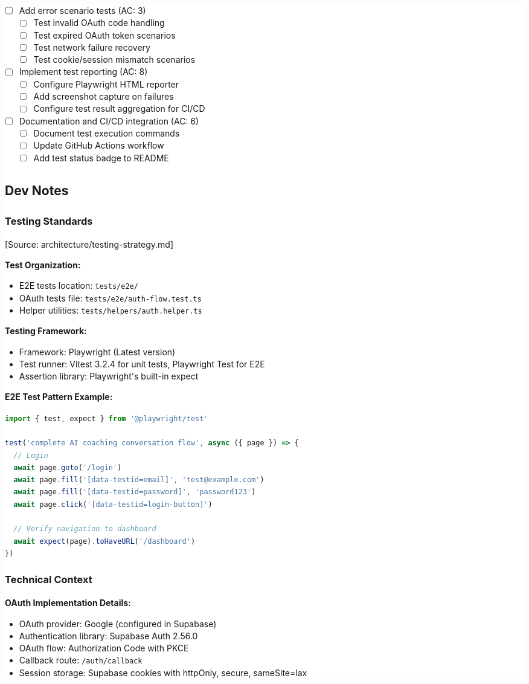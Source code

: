 - [ ] Add error scenario tests (AC: 3)
  - [ ] Test invalid OAuth code handling
  - [ ] Test expired OAuth token scenarios
  - [ ] Test network failure recovery
  - [ ] Test cookie/session mismatch scenarios

- [ ] Implement test reporting (AC: 8)
  - [ ] Configure Playwright HTML reporter
  - [ ] Add screenshot capture on failures
  - [ ] Configure test result aggregation for CI/CD

- [ ] Documentation and CI/CD integration (AC: 6)
  - [ ] Document test execution commands
  - [ ] Update GitHub Actions workflow
  - [ ] Add test status badge to README

## Dev Notes

### Testing Standards
[Source: architecture/testing-strategy.md]

**Test Organization:**
- E2E tests location: `tests/e2e/`
- OAuth tests file: `tests/e2e/auth-flow.test.ts`
- Helper utilities: `tests/helpers/auth.helper.ts`

**Testing Framework:**
- Framework: Playwright (Latest version)
- Test runner: Vitest 3.2.4 for unit tests, Playwright Test for E2E
- Assertion library: Playwright's built-in expect

**E2E Test Pattern Example:**
```typescript
import { test, expect } from '@playwright/test'

test('complete AI coaching conversation flow', async ({ page }) => {
  // Login
  await page.goto('/login')
  await page.fill('[data-testid=email]', 'test@example.com')
  await page.fill('[data-testid=password]', 'password123')
  await page.click('[data-testid=login-button]')

  // Verify navigation to dashboard
  await expect(page).toHaveURL('/dashboard')
})
```

### Technical Context

**OAuth Implementation Details:**
- OAuth provider: Google (configured in Supabase)
- Authentication library: Supabase Auth 2.56.0
- OAuth flow: Authorization Code with PKCE
- Callback route: `/auth/callback`
- Session storage: Supabase cookies with httpOnly, secure, sameSite=lax
